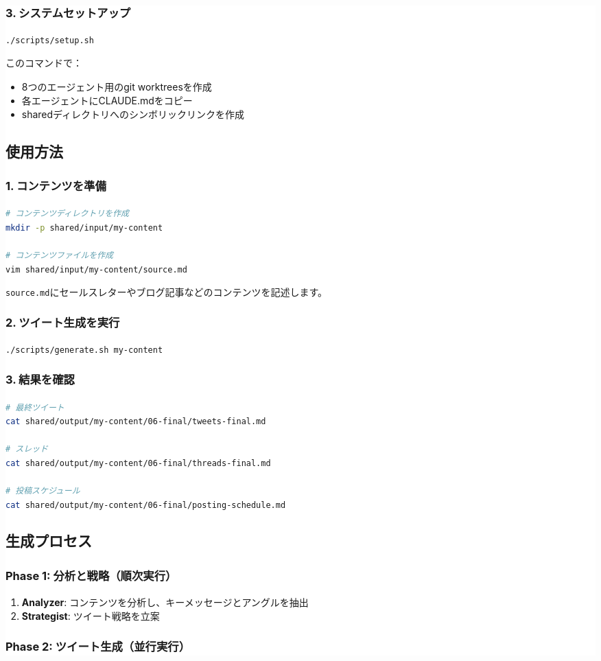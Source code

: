 ### 3. システムセットアップ

```bash
./scripts/setup.sh
```

このコマンドで：
- 8つのエージェント用のgit worktreesを作成
- 各エージェントにCLAUDE.mdをコピー
- sharedディレクトリへのシンボリックリンクを作成

## 使用方法

### 1. コンテンツを準備

```bash
# コンテンツディレクトリを作成
mkdir -p shared/input/my-content

# コンテンツファイルを作成
vim shared/input/my-content/source.md
```

`source.md`にセールスレターやブログ記事などのコンテンツを記述します。

### 2. ツイート生成を実行

```bash
./scripts/generate.sh my-content
```

### 3. 結果を確認

```bash
# 最終ツイート
cat shared/output/my-content/06-final/tweets-final.md

# スレッド
cat shared/output/my-content/06-final/threads-final.md

# 投稿スケジュール
cat shared/output/my-content/06-final/posting-schedule.md
```

## 生成プロセス

### Phase 1: 分析と戦略（順次実行）

1. **Analyzer**: コンテンツを分析し、キーメッセージとアングルを抽出
2. **Strategist**: ツイート戦略を立案

### Phase 2: ツイート生成（並行実行）
